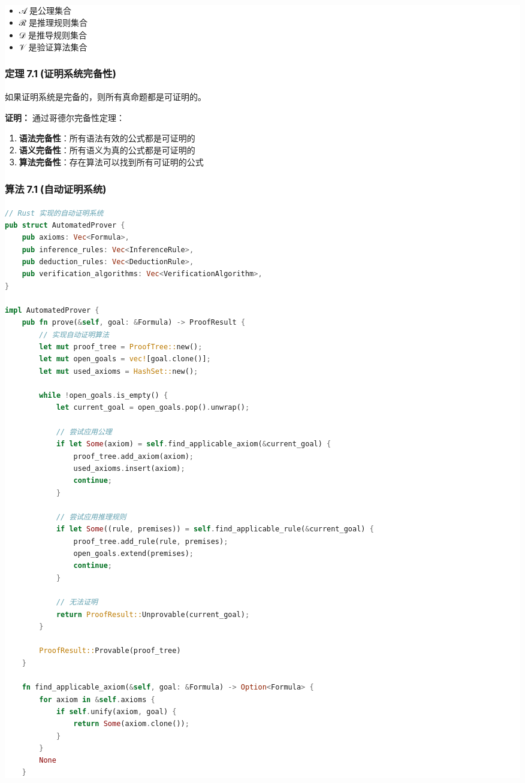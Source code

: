 - $\mathcal{A}$ 是公理集合
- $\mathcal{R}$ 是推理规则集合
- $\mathcal{D}$ 是推导规则集合
- $\mathcal{V}$ 是验证算法集合

### 定理 7.1 (证明系统完备性)

如果证明系统是完备的，则所有真命题都是可证明的。

**证明：** 通过哥德尔完备性定理：

1. **语法完备性**：所有语法有效的公式都是可证明的
2. **语义完备性**：所有语义为真的公式都是可证明的
3. **算法完备性**：存在算法可以找到所有可证明的公式

### 算法 7.1 (自动证明系统)

```rust
// Rust 实现的自动证明系统
pub struct AutomatedProver {
    pub axioms: Vec<Formula>,
    pub inference_rules: Vec<InferenceRule>,
    pub deduction_rules: Vec<DeductionRule>,
    pub verification_algorithms: Vec<VerificationAlgorithm>,
}

impl AutomatedProver {
    pub fn prove(&self, goal: &Formula) -> ProofResult {
        // 实现自动证明算法
        let mut proof_tree = ProofTree::new();
        let mut open_goals = vec![goal.clone()];
        let mut used_axioms = HashSet::new();
        
        while !open_goals.is_empty() {
            let current_goal = open_goals.pop().unwrap();
            
            // 尝试应用公理
            if let Some(axiom) = self.find_applicable_axiom(&current_goal) {
                proof_tree.add_axiom(axiom);
                used_axioms.insert(axiom);
                continue;
            }
            
            // 尝试应用推理规则
            if let Some((rule, premises)) = self.find_applicable_rule(&current_goal) {
                proof_tree.add_rule(rule, premises);
                open_goals.extend(premises);
                continue;
            }
            
            // 无法证明
            return ProofResult::Unprovable(current_goal);
        }
        
        ProofResult::Provable(proof_tree)
    }
    
    fn find_applicable_axiom(&self, goal: &Formula) -> Option<Formula> {
        for axiom in &self.axioms {
            if self.unify(axiom, goal) {
                return Some(axiom.clone());
            }
        }
        None
    }
```
